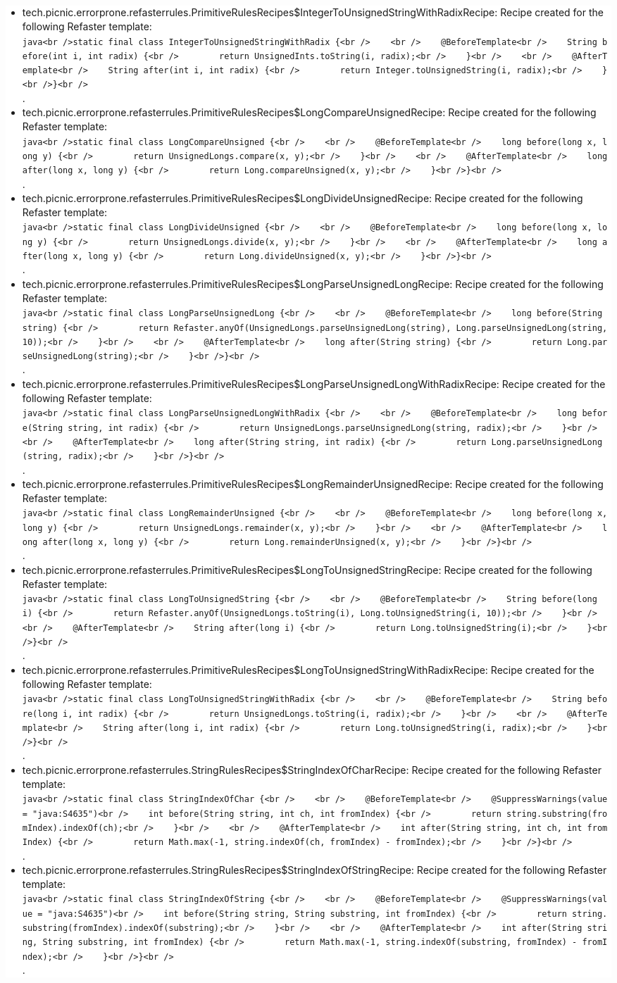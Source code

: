 * tech.picnic.errorprone.refasterrules.PrimitiveRulesRecipes$IntegerToUnsignedStringWithRadixRecipe: Recipe created for the following Refaster template:<br />```java<br />static final class IntegerToUnsignedStringWithRadix {<br />    <br />    @BeforeTemplate<br />    String before(int i, int radix) {<br />        return UnsignedInts.toString(i, radix);<br />    }<br />    <br />    @AfterTemplate<br />    String after(int i, int radix) {<br />        return Integer.toUnsignedString(i, radix);<br />    }<br />}<br />```<br />. 
* tech.picnic.errorprone.refasterrules.PrimitiveRulesRecipes$LongCompareUnsignedRecipe: Recipe created for the following Refaster template:<br />```java<br />static final class LongCompareUnsigned {<br />    <br />    @BeforeTemplate<br />    long before(long x, long y) {<br />        return UnsignedLongs.compare(x, y);<br />    }<br />    <br />    @AfterTemplate<br />    long after(long x, long y) {<br />        return Long.compareUnsigned(x, y);<br />    }<br />}<br />```<br />. 
* tech.picnic.errorprone.refasterrules.PrimitiveRulesRecipes$LongDivideUnsignedRecipe: Recipe created for the following Refaster template:<br />```java<br />static final class LongDivideUnsigned {<br />    <br />    @BeforeTemplate<br />    long before(long x, long y) {<br />        return UnsignedLongs.divide(x, y);<br />    }<br />    <br />    @AfterTemplate<br />    long after(long x, long y) {<br />        return Long.divideUnsigned(x, y);<br />    }<br />}<br />```<br />. 
* tech.picnic.errorprone.refasterrules.PrimitiveRulesRecipes$LongParseUnsignedLongRecipe: Recipe created for the following Refaster template:<br />```java<br />static final class LongParseUnsignedLong {<br />    <br />    @BeforeTemplate<br />    long before(String string) {<br />        return Refaster.anyOf(UnsignedLongs.parseUnsignedLong(string), Long.parseUnsignedLong(string, 10));<br />    }<br />    <br />    @AfterTemplate<br />    long after(String string) {<br />        return Long.parseUnsignedLong(string);<br />    }<br />}<br />```<br />. 
* tech.picnic.errorprone.refasterrules.PrimitiveRulesRecipes$LongParseUnsignedLongWithRadixRecipe: Recipe created for the following Refaster template:<br />```java<br />static final class LongParseUnsignedLongWithRadix {<br />    <br />    @BeforeTemplate<br />    long before(String string, int radix) {<br />        return UnsignedLongs.parseUnsignedLong(string, radix);<br />    }<br />    <br />    @AfterTemplate<br />    long after(String string, int radix) {<br />        return Long.parseUnsignedLong(string, radix);<br />    }<br />}<br />```<br />. 
* tech.picnic.errorprone.refasterrules.PrimitiveRulesRecipes$LongRemainderUnsignedRecipe: Recipe created for the following Refaster template:<br />```java<br />static final class LongRemainderUnsigned {<br />    <br />    @BeforeTemplate<br />    long before(long x, long y) {<br />        return UnsignedLongs.remainder(x, y);<br />    }<br />    <br />    @AfterTemplate<br />    long after(long x, long y) {<br />        return Long.remainderUnsigned(x, y);<br />    }<br />}<br />```<br />. 
* tech.picnic.errorprone.refasterrules.PrimitiveRulesRecipes$LongToUnsignedStringRecipe: Recipe created for the following Refaster template:<br />```java<br />static final class LongToUnsignedString {<br />    <br />    @BeforeTemplate<br />    String before(long i) {<br />        return Refaster.anyOf(UnsignedLongs.toString(i), Long.toUnsignedString(i, 10));<br />    }<br />    <br />    @AfterTemplate<br />    String after(long i) {<br />        return Long.toUnsignedString(i);<br />    }<br />}<br />```<br />. 
* tech.picnic.errorprone.refasterrules.PrimitiveRulesRecipes$LongToUnsignedStringWithRadixRecipe: Recipe created for the following Refaster template:<br />```java<br />static final class LongToUnsignedStringWithRadix {<br />    <br />    @BeforeTemplate<br />    String before(long i, int radix) {<br />        return UnsignedLongs.toString(i, radix);<br />    }<br />    <br />    @AfterTemplate<br />    String after(long i, int radix) {<br />        return Long.toUnsignedString(i, radix);<br />    }<br />}<br />```<br />. 
* tech.picnic.errorprone.refasterrules.StringRulesRecipes$StringIndexOfCharRecipe: Recipe created for the following Refaster template:<br />```java<br />static final class StringIndexOfChar {<br />    <br />    @BeforeTemplate<br />    @SuppressWarnings(value = "java:S4635")<br />    int before(String string, int ch, int fromIndex) {<br />        return string.substring(fromIndex).indexOf(ch);<br />    }<br />    <br />    @AfterTemplate<br />    int after(String string, int ch, int fromIndex) {<br />        return Math.max(-1, string.indexOf(ch, fromIndex) - fromIndex);<br />    }<br />}<br />```<br />. 
* tech.picnic.errorprone.refasterrules.StringRulesRecipes$StringIndexOfStringRecipe: Recipe created for the following Refaster template:<br />```java<br />static final class StringIndexOfString {<br />    <br />    @BeforeTemplate<br />    @SuppressWarnings(value = "java:S4635")<br />    int before(String string, String substring, int fromIndex) {<br />        return string.substring(fromIndex).indexOf(substring);<br />    }<br />    <br />    @AfterTemplate<br />    int after(String string, String substring, int fromIndex) {<br />        return Math.max(-1, string.indexOf(substring, fromIndex) - fromIndex);<br />    }<br />}<br />```<br />. 